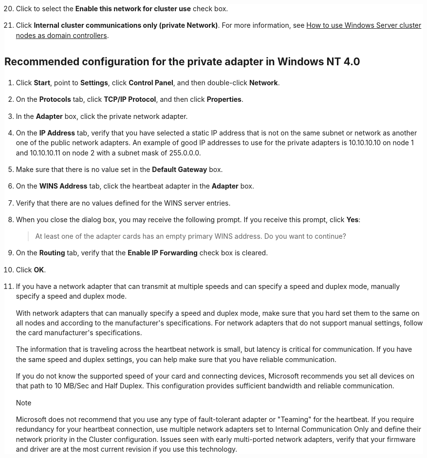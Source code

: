 20. Click to select the **Enable this network for cluster use** check box.

21. Click **Internal cluster communications only (private Network)**. For more information, see [How to use Windows Server cluster nodes as domain controllers](/troubleshoot/windows-server/high-availability/use-cluster-nodes-as-domain-controllers).

## Recommended configuration for the private adapter in Windows NT 4.0

1. Click **Start**, point to **Settings**, click **Control Panel**, and then double-click **Network**.

2. On the **Protocols** tab, click **TCP/IP Protocol**, and then click **Properties**.

3. In the **Adapter** box, click the private network adapter.

4. On the **IP Address** tab, verify that you have selected a static IP address that is not on the same subnet or network as another one of the public network adapters. An example of good IP addresses to use for the private adapters is 10.10.10.10 on node 1 and 10.10.10.11 on node 2 with a subnet mask of 255.0.0.0.

5. Make sure that there is no value set in the **Default Gateway** box.

6. On the **WINS Address** tab, click the heartbeat adapter in the **Adapter** box.

7. Verify that there are no values defined for the WINS server entries.

8. When you close the dialog box, you may receive the following prompt. If you receive this prompt, click **Yes**:

    > At least one of the adapter cards has an empty primary WINS address. Do you want to continue?

9. On the **Routing** tab, verify that the **Enable IP Forwarding** check box is cleared.

10. Click **OK**.

11. If you have a network adapter that can transmit at multiple speeds and can specify a speed and duplex mode, manually specify a speed and duplex mode.

    With network adapters that can manually specify a speed and duplex mode, make sure that you hard set them to the same on all nodes and according to the manufacturer's specifications. For network adapters that do not support manual settings, follow the card manufacturer's specifications.

    The information that is traveling across the heartbeat network is small, but latency is critical for communication. If you have the same speed and duplex settings, you can help make sure that you have reliable communication.

    If you do not know the supported speed of your card and connecting devices, Microsoft recommends you set all devices on that path to 10 MB/Sec and Half Duplex. This configuration provides sufficient bandwidth and reliable communication.

    > [!NOTE]
    > Microsoft does not recommend that you use any type of fault-tolerant adapter or "Teaming" for the heartbeat. If you require redundancy for your heartbeat connection, use multiple network adapters set to Internal Communication Only and define their network priority in the Cluster configuration. Issues seen with early multi-ported network adapters, verify that your firmware and driver are at the most current revision if you use this technology.
